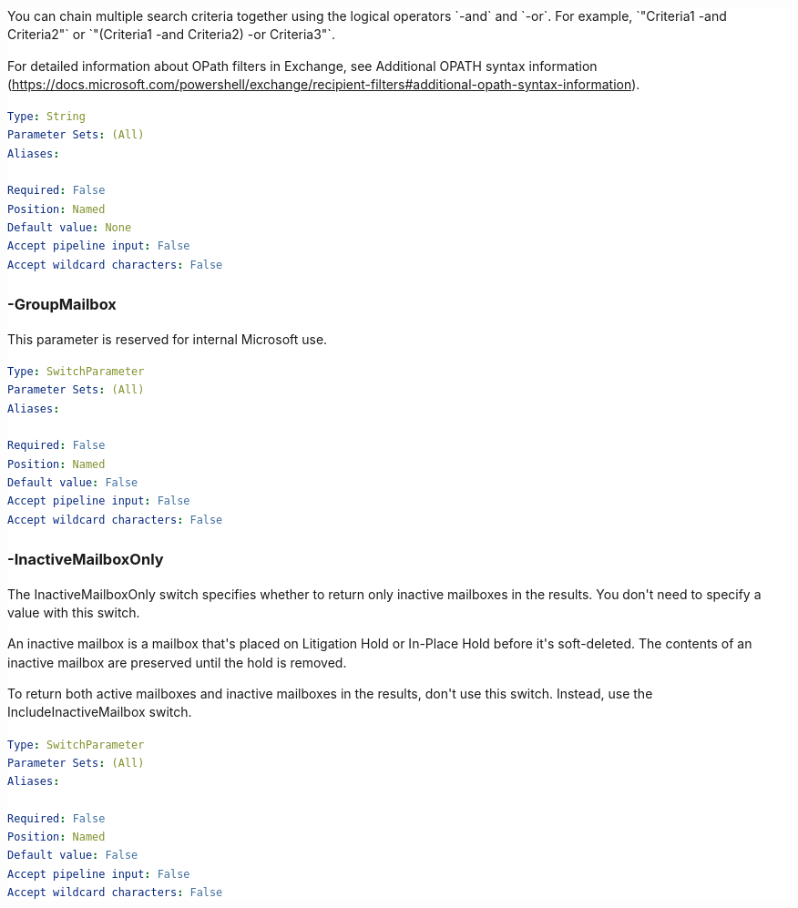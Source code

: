 You can chain multiple search criteria together using the logical operators \`-and\` and \`-or\`.
For example, \`"Criteria1 -and Criteria2"\` or \`"(Criteria1 -and Criteria2) -or Criteria3"\`.

For detailed information about OPath filters in Exchange, see Additional OPATH syntax information (https://docs.microsoft.com/powershell/exchange/recipient-filters#additional-opath-syntax-information).

```yaml
Type: String
Parameter Sets: (All)
Aliases:

Required: False
Position: Named
Default value: None
Accept pipeline input: False
Accept wildcard characters: False
```

### -GroupMailbox
This parameter is reserved for internal Microsoft use.

```yaml
Type: SwitchParameter
Parameter Sets: (All)
Aliases:

Required: False
Position: Named
Default value: False
Accept pipeline input: False
Accept wildcard characters: False
```

### -InactiveMailboxOnly
The InactiveMailboxOnly switch specifies whether to return only inactive mailboxes in the results.
You don't need to specify a value with this switch.

An inactive mailbox is a mailbox that's placed on Litigation Hold or In-Place Hold before it's soft-deleted.
The contents of an inactive mailbox are preserved until the hold is removed.

To return both active mailboxes and inactive mailboxes in the results, don't use this switch.
Instead, use the IncludeInactiveMailbox switch.

```yaml
Type: SwitchParameter
Parameter Sets: (All)
Aliases:

Required: False
Position: Named
Default value: False
Accept pipeline input: False
Accept wildcard characters: False
```
